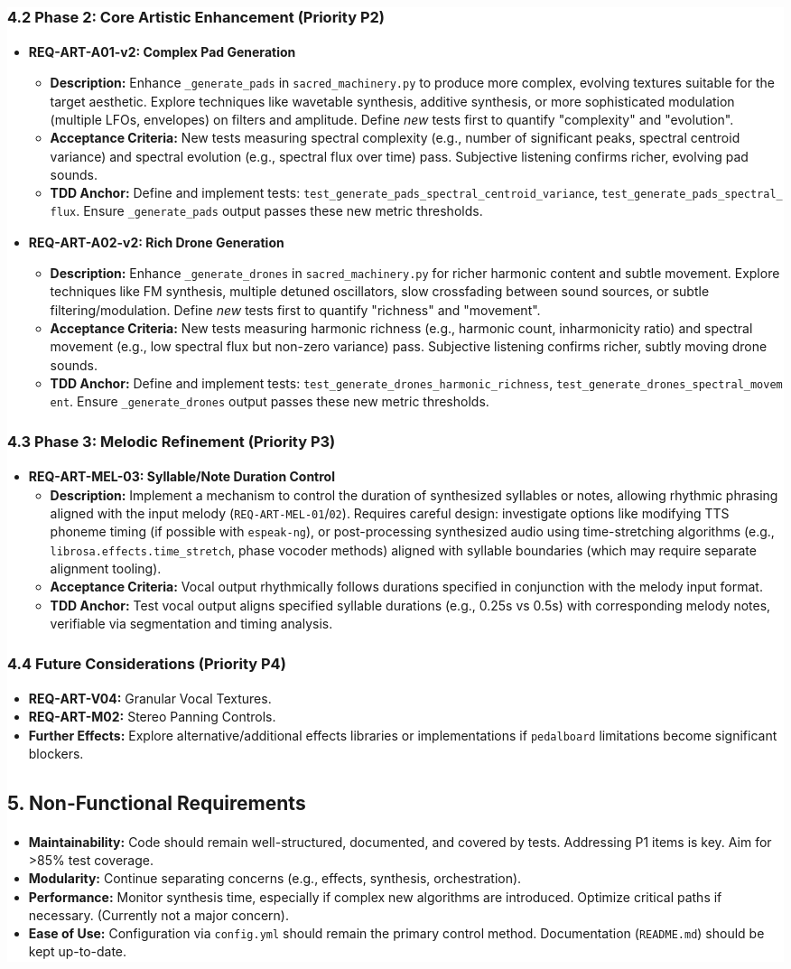 ### 4.2 Phase 2: Core Artistic Enhancement (Priority P2)

*   **REQ-ART-A01-v2: Complex Pad Generation**
    *   **Description:** Enhance `_generate_pads` in `sacred_machinery.py` to produce more complex, evolving textures suitable for the target aesthetic. Explore techniques like wavetable synthesis, additive synthesis, or more sophisticated modulation (multiple LFOs, envelopes) on filters and amplitude. Define *new* tests first to quantify "complexity" and "evolution".
    *   **Acceptance Criteria:** New tests measuring spectral complexity (e.g., number of significant peaks, spectral centroid variance) and spectral evolution (e.g., spectral flux over time) pass. Subjective listening confirms richer, evolving pad sounds.
    *   **TDD Anchor:** Define and implement tests: `test_generate_pads_spectral_centroid_variance`, `test_generate_pads_spectral_flux`. Ensure `_generate_pads` output passes these new metric thresholds.

*   **REQ-ART-A02-v2: Rich Drone Generation**
    *   **Description:** Enhance `_generate_drones` in `sacred_machinery.py` for richer harmonic content and subtle movement. Explore techniques like FM synthesis, multiple detuned oscillators, slow crossfading between sound sources, or subtle filtering/modulation. Define *new* tests first to quantify "richness" and "movement".
    *   **Acceptance Criteria:** New tests measuring harmonic richness (e.g., harmonic count, inharmonicity ratio) and spectral movement (e.g., low spectral flux but non-zero variance) pass. Subjective listening confirms richer, subtly moving drone sounds.
    *   **TDD Anchor:** Define and implement tests: `test_generate_drones_harmonic_richness`, `test_generate_drones_spectral_movement`. Ensure `_generate_drones` output passes these new metric thresholds.

### 4.3 Phase 3: Melodic Refinement (Priority P3)

*   **REQ-ART-MEL-03: Syllable/Note Duration Control**
    *   **Description:** Implement a mechanism to control the duration of synthesized syllables or notes, allowing rhythmic phrasing aligned with the input melody (`REQ-ART-MEL-01`/`02`). Requires careful design: investigate options like modifying TTS phoneme timing (if possible with `espeak-ng`), or post-processing synthesized audio using time-stretching algorithms (e.g., `librosa.effects.time_stretch`, phase vocoder methods) aligned with syllable boundaries (which may require separate alignment tooling).
    *   **Acceptance Criteria:** Vocal output rhythmically follows durations specified in conjunction with the melody input format.
    *   **TDD Anchor:** Test vocal output aligns specified syllable durations (e.g., 0.25s vs 0.5s) with corresponding melody notes, verifiable via segmentation and timing analysis.

### 4.4 Future Considerations (Priority P4)

*   **REQ-ART-V04:** Granular Vocal Textures.
*   **REQ-ART-M02:** Stereo Panning Controls.
*   **Further Effects:** Explore alternative/additional effects libraries or implementations if `pedalboard` limitations become significant blockers.

## 5. Non-Functional Requirements

*   **Maintainability:** Code should remain well-structured, documented, and covered by tests. Addressing P1 items is key. Aim for >85% test coverage.
*   **Modularity:** Continue separating concerns (e.g., effects, synthesis, orchestration).
*   **Performance:** Monitor synthesis time, especially if complex new algorithms are introduced. Optimize critical paths if necessary. (Currently not a major concern).
*   **Ease of Use:** Configuration via `config.yml` should remain the primary control method. Documentation (`README.md`) should be kept up-to-date.
